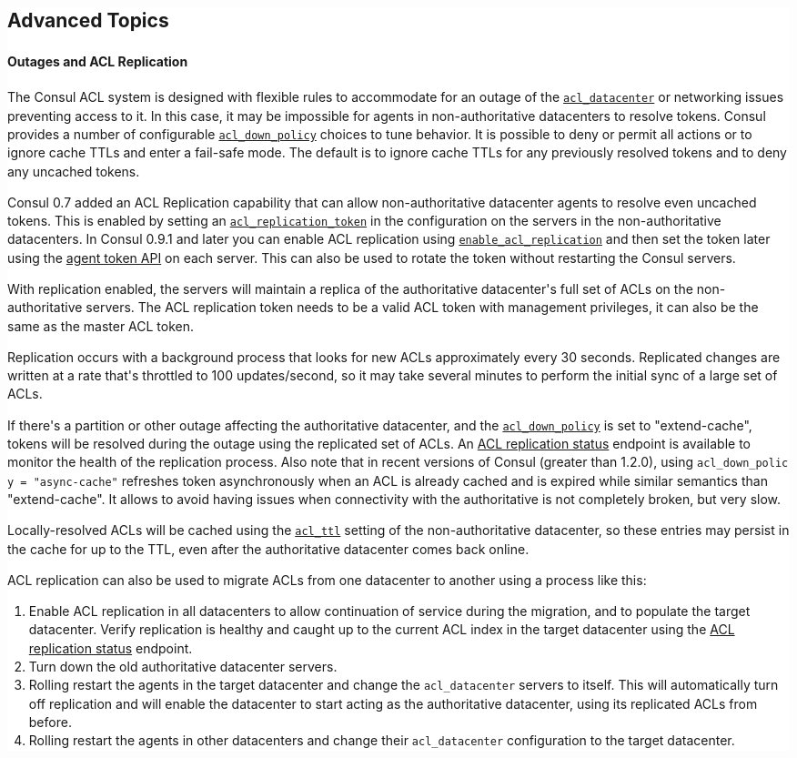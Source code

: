 ## Advanced Topics

<a name="replication"></a>
#### Outages and ACL Replication

The Consul ACL system is designed with flexible rules to accommodate for an outage
of the [`acl_datacenter`](/docs/agent/options.html#acl_datacenter) or networking
issues preventing access to it. In this case, it may be impossible for
agents in non-authoritative datacenters to resolve tokens. Consul provides
a number of configurable [`acl_down_policy`](/docs/agent/options.html#acl_down_policy)
choices to tune behavior. It is possible to deny or permit all actions or to ignore
cache TTLs and enter a fail-safe mode. The default is to ignore cache TTLs
for any previously resolved tokens and to deny any uncached tokens.

Consul 0.7 added an ACL Replication capability that can allow non-authoritative
datacenter agents to resolve even uncached tokens. This is enabled by setting an
[`acl_replication_token`](/docs/agent/options.html#acl_replication_token) in the
configuration on the servers in the non-authoritative datacenters. In Consul
0.9.1 and later you can enable ACL replication using
[`enable_acl_replication`](/docs/agent/options.html#enable_acl_replication) and
then set the token later using the
[agent token API](/api/agent.html#update-acl-tokens) on each server. This can
also be used to rotate the token without restarting the Consul servers.

With replication enabled, the servers will maintain a replica of the authoritative
datacenter's full set of ACLs on the non-authoritative servers. The ACL replication
token needs to be a valid ACL token with management privileges, it can also be the
same as the master ACL token.

Replication occurs with a background process that looks for new ACLs approximately
every 30 seconds. Replicated changes are written at a rate that's throttled to
100 updates/second, so it may take several minutes to perform the initial sync of
a large set of ACLs.

If there's a partition or other outage affecting the authoritative datacenter,
and the [`acl_down_policy`](/docs/agent/options.html#acl_down_policy)
is set to "extend-cache", tokens will be resolved during the outage using the
replicated set of ACLs. An [ACL replication status](/api/acl/acl.html#acl_replication_status)
endpoint is available to monitor the health of the replication process.
Also note that in recent versions of Consul (greater than 1.2.0), using
`acl_down_policy = "async-cache"` refreshes token asynchronously when an ACL is
already cached and is expired while similar semantics than "extend-cache".
It allows to avoid having issues when connectivity with the authoritative is not completely
broken, but very slow.

Locally-resolved ACLs will be cached using the [`acl_ttl`](/docs/agent/options.html#acl_ttl)
setting of the non-authoritative datacenter, so these entries may persist in the
cache for up to the TTL, even after the authoritative datacenter comes back online.

ACL replication can also be used to migrate ACLs from one datacenter to another
using a process like this:

1. Enable ACL replication in all datacenters to allow continuation of service
during the migration, and to populate the target datacenter. Verify replication
is healthy and caught up to the current ACL index in the target datacenter
using the [ACL replication status](/api/acl/acl.html#acl_replication_status)
endpoint.
2. Turn down the old authoritative datacenter servers.
3. Rolling restart the agents in the target datacenter and change the
`acl_datacenter` servers to itself. This will automatically turn off
replication and will enable the datacenter to start acting as the authoritative
datacenter, using its replicated ACLs from before.
3. Rolling restart the agents in other datacenters and change their `acl_datacenter`
configuration to the target datacenter.
